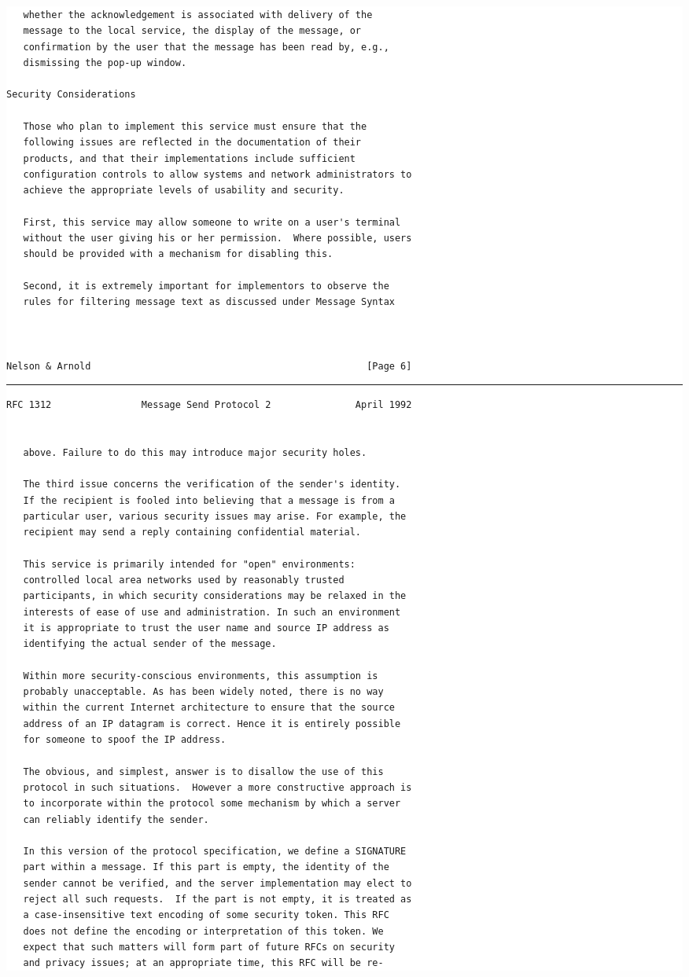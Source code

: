 ``` newpage
   whether the acknowledgement is associated with delivery of the
   message to the local service, the display of the message, or
   confirmation by the user that the message has been read by, e.g.,
   dismissing the pop-up window.

Security Considerations

   Those who plan to implement this service must ensure that the
   following issues are reflected in the documentation of their
   products, and that their implementations include sufficient
   configuration controls to allow systems and network administrators to
   achieve the appropriate levels of usability and security.

   First, this service may allow someone to write on a user's terminal
   without the user giving his or her permission.  Where possible, users
   should be provided with a mechanism for disabling this.

   Second, it is extremely important for implementors to observe the
   rules for filtering message text as discussed under Message Syntax



Nelson & Arnold                                                 [Page 6]
```

------------------------------------------------------------------------

``` newpage
RFC 1312                Message Send Protocol 2               April 1992


   above. Failure to do this may introduce major security holes.

   The third issue concerns the verification of the sender's identity.
   If the recipient is fooled into believing that a message is from a
   particular user, various security issues may arise. For example, the
   recipient may send a reply containing confidential material.

   This service is primarily intended for "open" environments:
   controlled local area networks used by reasonably trusted
   participants, in which security considerations may be relaxed in the
   interests of ease of use and administration. In such an environment
   it is appropriate to trust the user name and source IP address as
   identifying the actual sender of the message.

   Within more security-conscious environments, this assumption is
   probably unacceptable. As has been widely noted, there is no way
   within the current Internet architecture to ensure that the source
   address of an IP datagram is correct. Hence it is entirely possible
   for someone to spoof the IP address.

   The obvious, and simplest, answer is to disallow the use of this
   protocol in such situations.  However a more constructive approach is
   to incorporate within the protocol some mechanism by which a server
   can reliably identify the sender.

   In this version of the protocol specification, we define a SIGNATURE
   part within a message. If this part is empty, the identity of the
   sender cannot be verified, and the server implementation may elect to
   reject all such requests.  If the part is not empty, it is treated as
   a case-insensitive text encoding of some security token. This RFC
   does not define the encoding or interpretation of this token. We
   expect that such matters will form part of future RFCs on security
   and privacy issues; at an appropriate time, this RFC will be re-
```